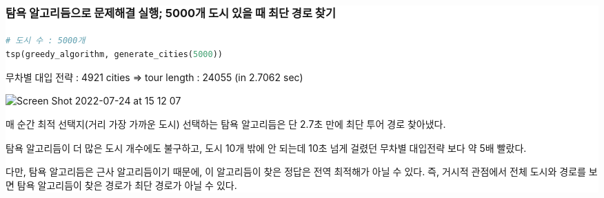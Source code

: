 
### 탐욕 알고리듬으로 문제해결 실행; 5000개 도시 있을 때 최단 경로 찾기 

```python 
# 도시 수 : 5000개 
tsp(greedy_algorithm, generate_cities(5000))
```

무차별 대입 전략 : 4921 cities => tour length : 24055 (in 2.7062 sec)

<img width="598" alt="Screen Shot 2022-07-24 at 15 12 07" src="https://user-images.githubusercontent.com/83487073/180634794-4b2970dc-8a05-481b-9549-ecbe73077883.png">

매 순간 최적 선택지(거리 가장 가까운 도시) 선택하는 탐욕 알고리듬은 단 2.7초 만에 최단 투어 경로 찾아냈다. 

탐욕 알고리듬이 더 많은 도시 개수에도 불구하고, 도시 10개 밖에 안 되는데 10초 넘게 걸렸던 무차별 대입전략 보다 약 5배 빨랐다. 

다만, 탐욕 알고리듬은 근사 알고리듬이기 때문에, 이 알고리듬이 찾은 정답은 전역 최적해가 아닐 수 있다. 즉, 거시적 관점에서 전체 도시와 경로를 보면 탐욕 알고리듬이 찾은 경로가 최단 경로가 아닐 수 있다. 




















